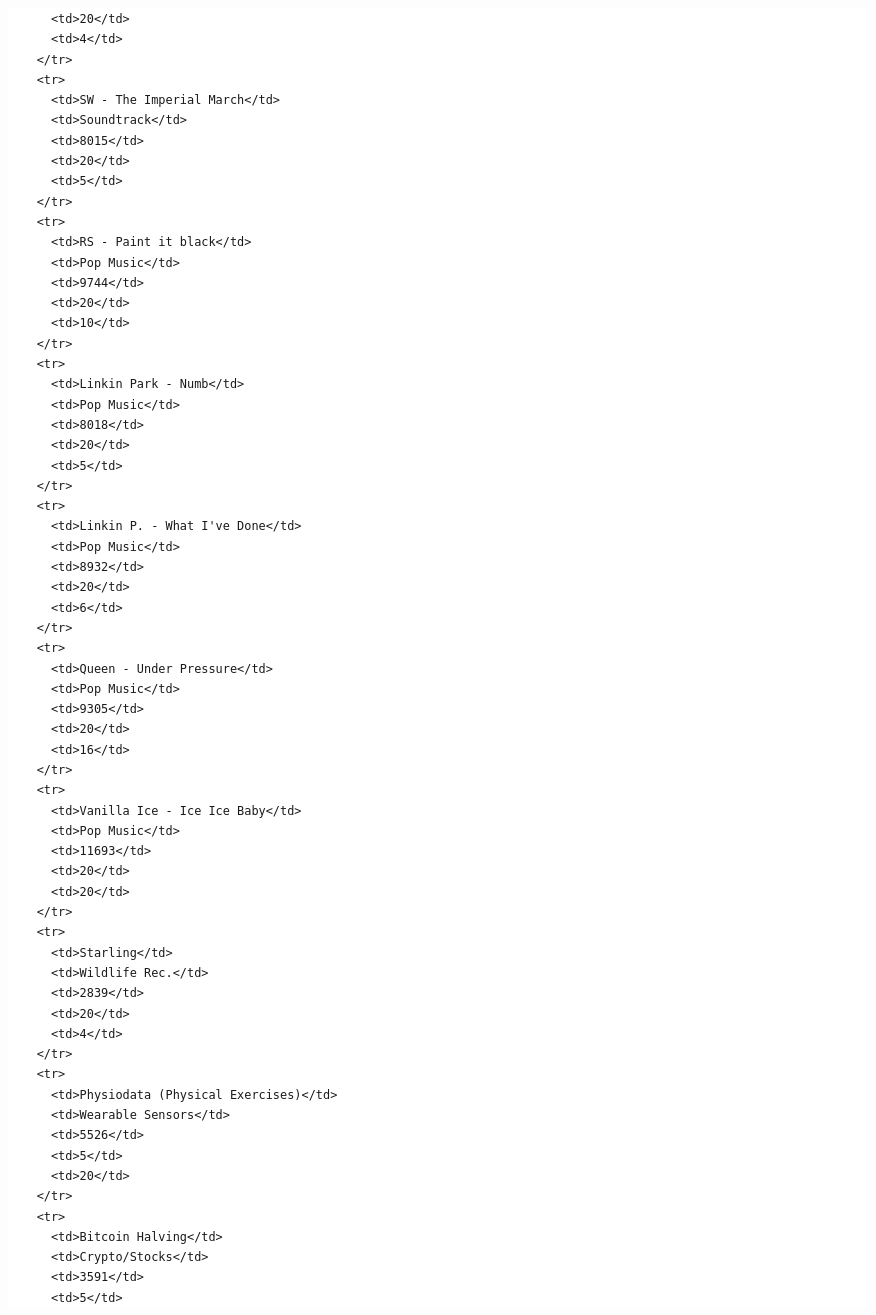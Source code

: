           <td>20</td>
          <td>4</td>
        </tr>
        <tr>
          <td>SW - The Imperial March</td>
          <td>Soundtrack</td>
          <td>8015</td>
          <td>20</td>
          <td>5</td>
        </tr>
        <tr>
          <td>RS - Paint it black</td>
          <td>Pop Music</td>
          <td>9744</td>
          <td>20</td>
          <td>10</td>
        </tr>
        <tr>
          <td>Linkin Park - Numb</td>
          <td>Pop Music</td>
          <td>8018</td>
          <td>20</td>
          <td>5</td>
        </tr>
        <tr>
          <td>Linkin P. - What I've Done</td>
          <td>Pop Music</td>
          <td>8932</td>
          <td>20</td>
          <td>6</td>
        </tr>
        <tr>
          <td>Queen - Under Pressure</td>
          <td>Pop Music</td>
          <td>9305</td>
          <td>20</td>
          <td>16</td>
        </tr>
        <tr>
          <td>Vanilla Ice - Ice Ice Baby</td>
          <td>Pop Music</td>
          <td>11693</td>
          <td>20</td>
          <td>20</td>
        </tr>
        <tr>
          <td>Starling</td>
          <td>Wildlife Rec.</td>
          <td>2839</td>
          <td>20</td>
          <td>4</td>
        </tr>
        <tr>
          <td>Physiodata (Physical Exercises)</td>
          <td>Wearable Sensors</td>
          <td>5526</td>
          <td>5</td>
          <td>20</td>
        </tr>
        <tr>
          <td>Bitcoin Halving</td>
          <td>Crypto/Stocks</td>
          <td>3591</td>
          <td>5</td>